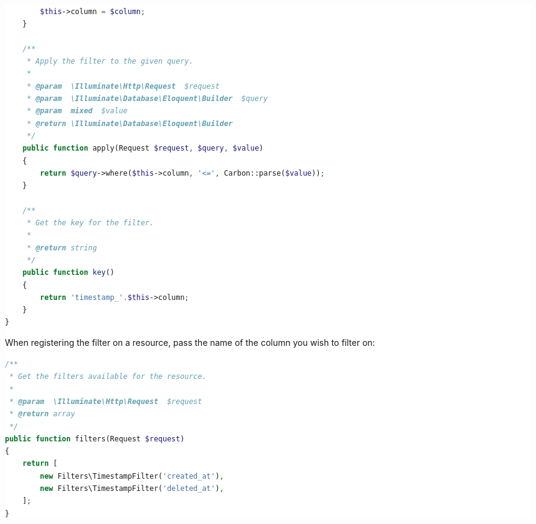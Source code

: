```php
        $this->column = $column;
    }

    /**
     * Apply the filter to the given query.
     *
     * @param  \Illuminate\Http\Request  $request
     * @param  \Illuminate\Database\Eloquent\Builder  $query
     * @param  mixed  $value
     * @return \Illuminate\Database\Eloquent\Builder
     */
    public function apply(Request $request, $query, $value)
    {
        return $query->where($this->column, '<=', Carbon::parse($value));
    }

    /**
     * Get the key for the filter.
     *
     * @return string
     */
    public function key()
    {
        return 'timestamp_'.$this->column;
    }
}
```

When registering the filter on a resource, pass the name of the column you wish to filter on:

```php
/**
 * Get the filters available for the resource.
 *
 * @param  \Illuminate\Http\Request  $request
 * @return array
 */
public function filters(Request $request)
{
    return [
        new Filters\TimestampFilter('created_at'),
        new Filters\TimestampFilter('deleted_at'),
    ];
}
```
